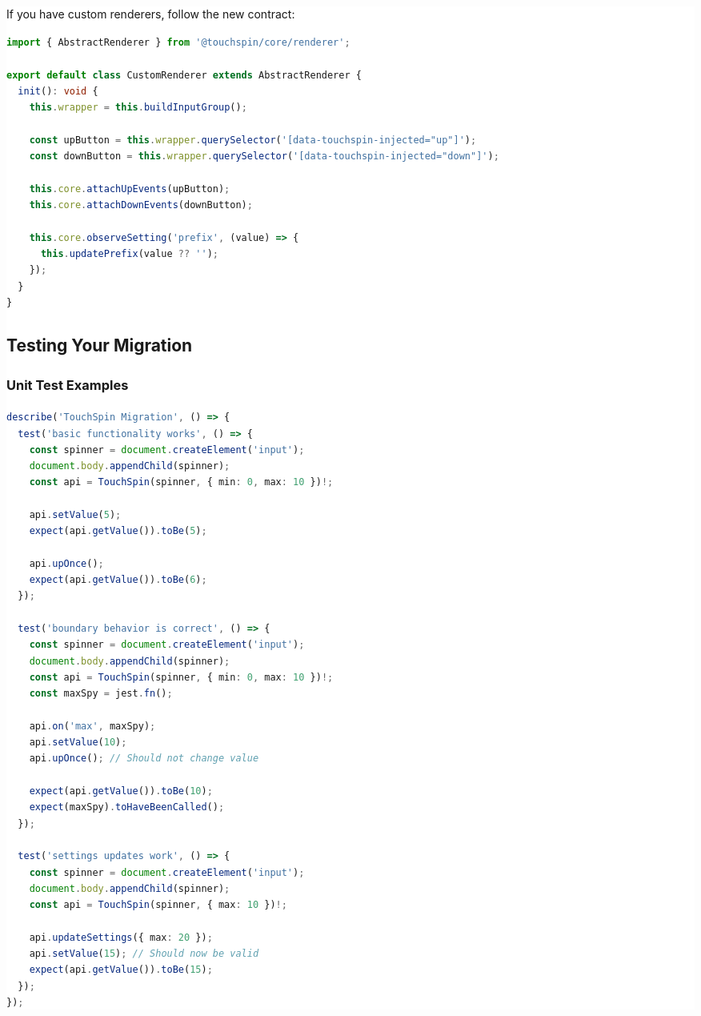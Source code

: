 If you have custom renderers, follow the new contract:

```ts
import { AbstractRenderer } from '@touchspin/core/renderer';

export default class CustomRenderer extends AbstractRenderer {
  init(): void {
    this.wrapper = this.buildInputGroup();

    const upButton = this.wrapper.querySelector('[data-touchspin-injected="up"]');
    const downButton = this.wrapper.querySelector('[data-touchspin-injected="down"]');

    this.core.attachUpEvents(upButton);
    this.core.attachDownEvents(downButton);

    this.core.observeSetting('prefix', (value) => {
      this.updatePrefix(value ?? '');
    });
  }
}
```

## Testing Your Migration

### Unit Test Examples

```ts
describe('TouchSpin Migration', () => {
  test('basic functionality works', () => {
    const spinner = document.createElement('input');
    document.body.appendChild(spinner);
    const api = TouchSpin(spinner, { min: 0, max: 10 })!;

    api.setValue(5);
    expect(api.getValue()).toBe(5);

    api.upOnce();
    expect(api.getValue()).toBe(6);
  });

  test('boundary behavior is correct', () => {
    const spinner = document.createElement('input');
    document.body.appendChild(spinner);
    const api = TouchSpin(spinner, { min: 0, max: 10 })!;
    const maxSpy = jest.fn();

    api.on('max', maxSpy);
    api.setValue(10);
    api.upOnce(); // Should not change value

    expect(api.getValue()).toBe(10);
    expect(maxSpy).toHaveBeenCalled();
  });

  test('settings updates work', () => {
    const spinner = document.createElement('input');
    document.body.appendChild(spinner);
    const api = TouchSpin(spinner, { max: 10 })!;

    api.updateSettings({ max: 20 });
    api.setValue(15); // Should now be valid
    expect(api.getValue()).toBe(15);
  });
});
```